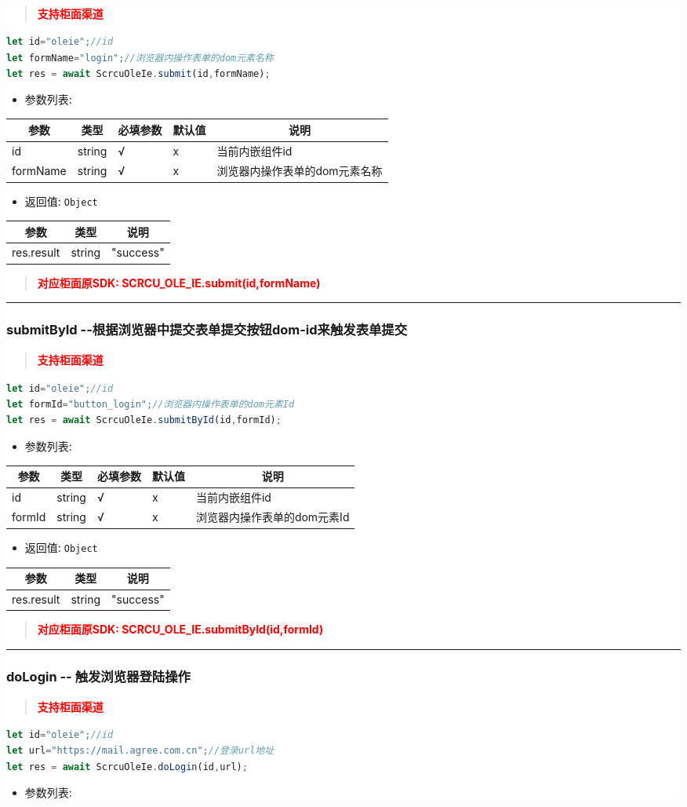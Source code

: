 > <font color ='red' style="font-weight:bold">支持柜面渠道</font>

```js
let id="oleie";//id
let formName="login";//浏览器内操作表单的dom元素名称
let res = await ScrcuOleIe.submit(id,formName);
```
- 参数列表:

| 参数    | 类型   | 必填参数 |默认值 |说明    |
| ------- | ------ | ---|---|------------------ |
| id| string | √   | x | 当前内嵌组件id    |
| formName| string | √   | x | 浏览器内操作表单的dom元素名称    |

- 返回值: `Object`

| 参数    | 类型   | 说明    |
| ------- | ------ |------------------ |
| res.result    | string |  "success"  |

> <font color ='red' style="font-weight:bold">对应柜面原SDK: SCRCU_OLE_IE.submit(id,formName)</font>

----------------------------------------------------
###  submitById --根据浏览器中提交表单提交按钮dom-id来触发表单提交

> <font color ='red' style="font-weight:bold">支持柜面渠道</font>

```js
let id="oleie";//id
let formId="button_login";//浏览器内操作表单的dom元素Id
let res = await ScrcuOleIe.submitById(id,formId);
```
- 参数列表:

| 参数    | 类型   | 必填参数 |默认值 |说明    |
| ------- | ------ | ---|---|------------------ |
| id| string | √   | x | 当前内嵌组件id    |
| formId| string | √   | x | 浏览器内操作表单的dom元素Id    |

- 返回值: `Object`

| 参数    | 类型   | 说明    |
| ------- | ------ |------------------ |
| res.result    | string |  "success"  |

> <font color ='red' style="font-weight:bold">对应柜面原SDK: SCRCU_OLE_IE.submitById(id,formId)</font>

----------------------------------------------------
###  doLogin -- 触发浏览器登陆操作

> <font color ='red' style="font-weight:bold">支持柜面渠道</font>

```js
let id="oleie";//id
let url="https://mail.agree.com.cn";//登录url地址
let res = await ScrcuOleIe.doLogin(id,url);
```
- 参数列表:
